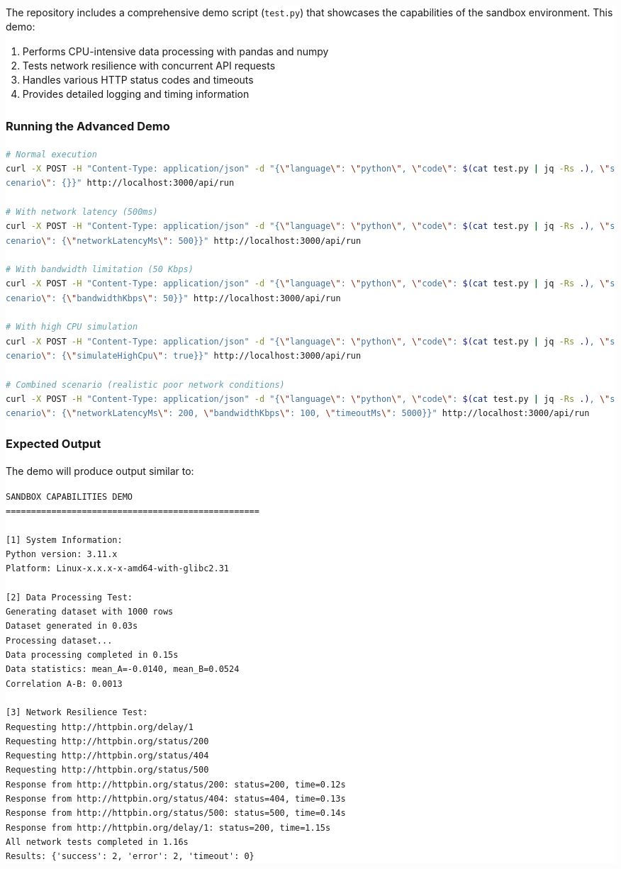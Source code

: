 The repository includes a comprehensive demo script (`test.py`) that showcases the capabilities of the sandbox environment. This demo:

1. Performs CPU-intensive data processing with pandas and numpy
2. Tests network resilience with concurrent API requests
3. Handles various HTTP status codes and timeouts
4. Provides detailed logging and timing information

### Running the Advanced Demo

```bash
# Normal execution
curl -X POST -H "Content-Type: application/json" -d "{\"language\": \"python\", \"code\": $(cat test.py | jq -Rs .), \"scenario\": {}}" http://localhost:3000/api/run

# With network latency (500ms)
curl -X POST -H "Content-Type: application/json" -d "{\"language\": \"python\", \"code\": $(cat test.py | jq -Rs .), \"scenario\": {\"networkLatencyMs\": 500}}" http://localhost:3000/api/run

# With bandwidth limitation (50 Kbps)
curl -X POST -H "Content-Type: application/json" -d "{\"language\": \"python\", \"code\": $(cat test.py | jq -Rs .), \"scenario\": {\"bandwidthKbps\": 50}}" http://localhost:3000/api/run

# With high CPU simulation
curl -X POST -H "Content-Type: application/json" -d "{\"language\": \"python\", \"code\": $(cat test.py | jq -Rs .), \"scenario\": {\"simulateHighCpu\": true}}" http://localhost:3000/api/run

# Combined scenario (realistic poor network conditions)
curl -X POST -H "Content-Type: application/json" -d "{\"language\": \"python\", \"code\": $(cat test.py | jq -Rs .), \"scenario\": {\"networkLatencyMs\": 200, \"bandwidthKbps\": 100, \"timeoutMs\": 5000}}" http://localhost:3000/api/run
```

### Expected Output

The demo will produce output similar to:

```
SANDBOX CAPABILITIES DEMO
==================================================

[1] System Information:
Python version: 3.11.x
Platform: Linux-x.x.x-x-amd64-with-glibc2.31

[2] Data Processing Test:
Generating dataset with 1000 rows
Dataset generated in 0.03s
Processing dataset...
Data processing completed in 0.15s
Data statistics: mean_A=-0.0140, mean_B=0.0524
Correlation A-B: 0.0013

[3] Network Resilience Test:
Requesting http://httpbin.org/delay/1
Requesting http://httpbin.org/status/200
Requesting http://httpbin.org/status/404
Requesting http://httpbin.org/status/500
Response from http://httpbin.org/status/200: status=200, time=0.12s
Response from http://httpbin.org/status/404: status=404, time=0.13s
Response from http://httpbin.org/status/500: status=500, time=0.14s
Response from http://httpbin.org/delay/1: status=200, time=1.15s
All network tests completed in 1.16s
Results: {'success': 2, 'error': 2, 'timeout': 0}

```